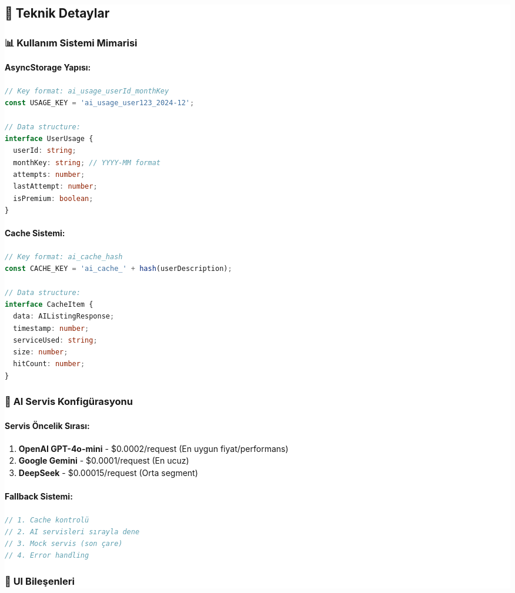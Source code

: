
## 🔧 **Teknik Detaylar**

### 📊 **Kullanım Sistemi Mimarisi**

#### AsyncStorage Yapısı:
```typescript
// Key format: ai_usage_userId_monthKey
const USAGE_KEY = 'ai_usage_user123_2024-12';

// Data structure:
interface UserUsage {
  userId: string;
  monthKey: string; // YYYY-MM format
  attempts: number;
  lastAttempt: number;
  isPremium: boolean;
}
```

#### Cache Sistemi:
```typescript
// Key format: ai_cache_hash
const CACHE_KEY = 'ai_cache_' + hash(userDescription);

// Data structure:
interface CacheItem {
  data: AIListingResponse;
  timestamp: number;
  serviceUsed: string;
  size: number;
  hitCount: number;
}
```

### 🎯 **AI Servis Konfigürasyonu**

#### Servis Öncelik Sırası:
1. **OpenAI GPT-4o-mini** - $0.0002/request (En uygun fiyat/performans)
2. **Google Gemini** - $0.0001/request (En ucuz)
3. **DeepSeek** - $0.00015/request (Orta segment)

#### Fallback Sistemi:
```typescript
// 1. Cache kontrolü
// 2. AI servisleri sırayla dene
// 3. Mock servis (son çare)
// 4. Error handling
```

### 🎨 **UI Bileşenleri**
